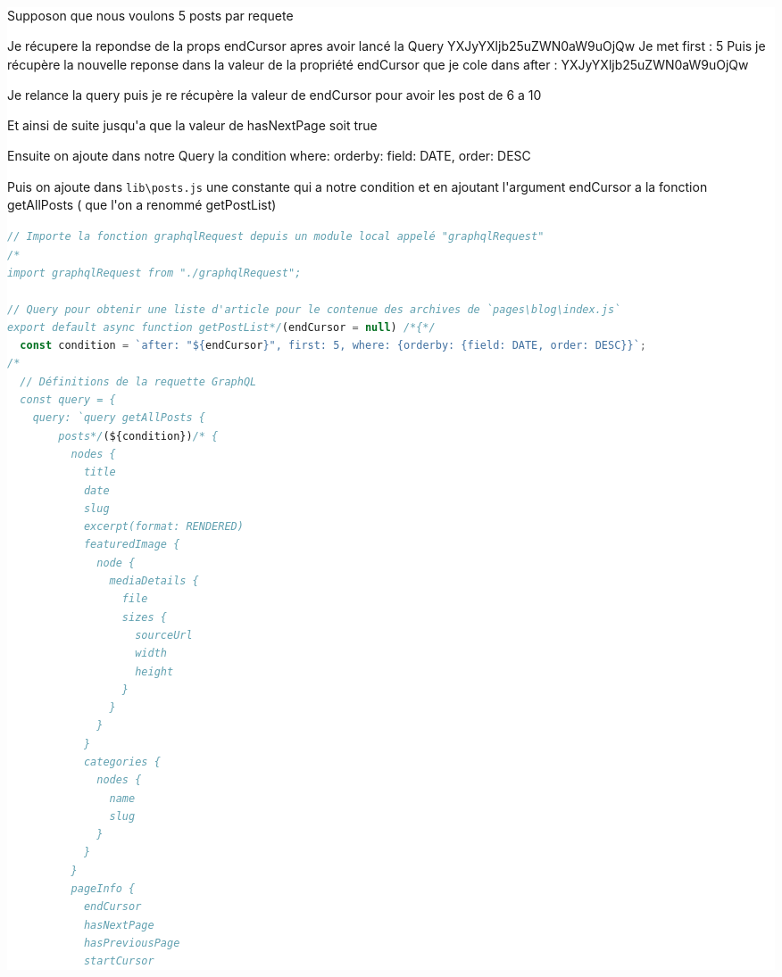 Supposon que nous voulons 5 posts par requete

Je récupere la repondse de la props endCursor apres avoir lancé la Query
YXJyYXljb25uZWN0aW9uOjQw
Je met
first : 5
Puis je récupère la nouvelle reponse dans la valeur de la propriété endCursor que je cole dans
after : YXJyYXljb25uZWN0aW9uOjQw

Je relance la query
puis je re récupère la valeur de endCursor
pour avoir les post de 6 a 10

Et ainsi de suite jusqu'a que la valeur de hasNextPage soit true

Ensuite on ajoute dans notre Query la condition
where:
orderby: field: DATE,
order: DESC

Puis on ajoute dans `lib\posts.js` une constante qui a notre condition et en ajoutant l'argument endCursor a la fonction getAllPosts ( que l'on a renommé getPostList)

```js
// Importe la fonction graphqlRequest depuis un module local appelé "graphqlRequest"
/*
import graphqlRequest from "./graphqlRequest";

// Query pour obtenir une liste d'article pour le contenue des archives de `pages\blog\index.js`
export default async function getPostList*/(endCursor = null) /*{*/
  const condition = `after: "${endCursor}", first: 5, where: {orderby: {field: DATE, order: DESC}}`;
/*
  // Définitions de la requette GraphQL
  const query = {
    query: `query getAllPosts {
        posts*/(${condition})/* {
          nodes {
            title
            date
            slug
            excerpt(format: RENDERED)
            featuredImage {
              node {
                mediaDetails {
                  file
                  sizes {
                    sourceUrl
                    width
                    height
                  }
                }
              }
            }
            categories {
              nodes {
                name
                slug
              }
            }
          }
          pageInfo {
            endCursor
            hasNextPage
            hasPreviousPage
            startCursor
```